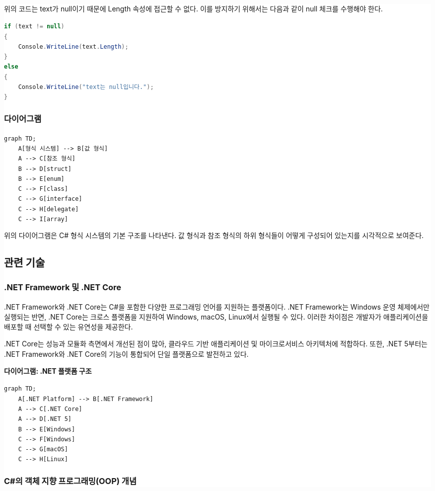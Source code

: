 위의 코드는 text가 null이기 때문에 Length 속성에 접근할 수 없다. 이를 방지하기 위해서는 다음과 같이 null 체크를 수행해야 한다.

```csharp
if (text != null)
{
    Console.WriteLine(text.Length);
}
else
{
    Console.WriteLine("text는 null입니다.");
}
```

### 다이어그램

```mermaid
graph TD;
    A[형식 시스템] --> B[값 형식]
    A --> C[참조 형식]
    B --> D[struct]
    B --> E[enum]
    C --> F[class]
    C --> G[interface]
    C --> H[delegate]
    C --> I[array]
```

위의 다이어그램은 C# 형식 시스템의 기본 구조를 나타낸다. 값 형식과 참조 형식의 하위 형식들이 어떻게 구성되어 있는지를 시각적으로 보여준다.



## 관련 기술

### .NET Framework 및 .NET Core

.NET Framework와 .NET Core는 C#을 포함한 다양한 프로그래밍 언어를 지원하는 플랫폼이다. .NET Framework는 Windows 운영 체제에서만 실행되는 반면, .NET Core는 크로스 플랫폼을 지원하여 Windows, macOS, Linux에서 실행될 수 있다. 이러한 차이점은 개발자가 애플리케이션을 배포할 때 선택할 수 있는 유연성을 제공한다.

.NET Core는 성능과 모듈화 측면에서 개선된 점이 많아, 클라우드 기반 애플리케이션 및 마이크로서비스 아키텍처에 적합하다. 또한, .NET 5부터는 .NET Framework와 .NET Core의 기능이 통합되어 단일 플랫폼으로 발전하고 있다.

**다이어그램: .NET 플랫폼 구조**

```mermaid
graph TD;
    A[.NET Platform] --> B[.NET Framework]
    A --> C[.NET Core]
    A --> D[.NET 5]
    B --> E[Windows]
    C --> F[Windows]
    C --> G[macOS]
    C --> H[Linux]
```

### C#의 객체 지향 프로그래밍(OOP) 개념
